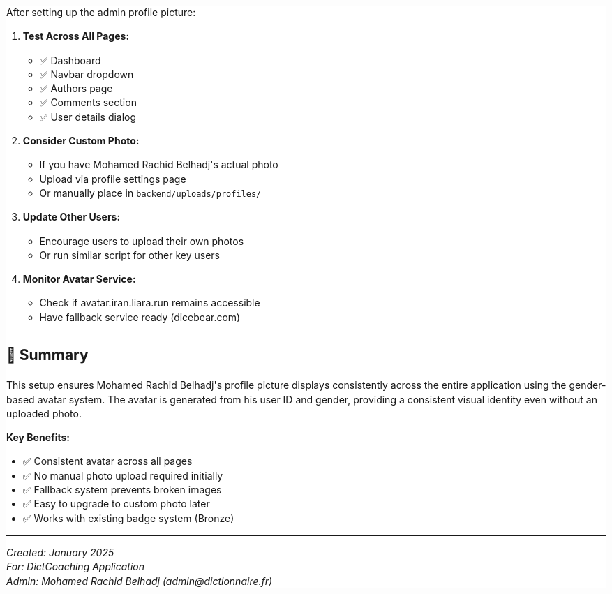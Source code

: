 After setting up the admin profile picture:

1. **Test Across All Pages:**
   - ✅ Dashboard
   - ✅ Navbar dropdown
   - ✅ Authors page
   - ✅ Comments section
   - ✅ User details dialog

2. **Consider Custom Photo:**
   - If you have Mohamed Rachid Belhadj's actual photo
   - Upload via profile settings page
   - Or manually place in `backend/uploads/profiles/`

3. **Update Other Users:**
   - Encourage users to upload their own photos
   - Or run similar script for other key users

4. **Monitor Avatar Service:**
   - Check if avatar.iran.liara.run remains accessible
   - Have fallback service ready (dicebear.com)

## 📝 Summary

This setup ensures Mohamed Rachid Belhadj's profile picture displays consistently across the entire application using the gender-based avatar system. The avatar is generated from his user ID and gender, providing a consistent visual identity even without an uploaded photo.

**Key Benefits:**
- ✅ Consistent avatar across all pages
- ✅ No manual photo upload required initially
- ✅ Fallback system prevents broken images
- ✅ Easy to upgrade to custom photo later
- ✅ Works with existing badge system (Bronze)

---

*Created: January 2025*  
*For: DictCoaching Application*  
*Admin: Mohamed Rachid Belhadj (admin@dictionnaire.fr)*
